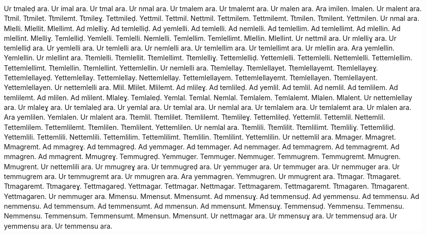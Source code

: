 Ur tmaleḍ ara.
Ur imal ara.
Ur tmal ara.
Ur nmal ara.
Ur tmalem ara.
Ur tmalemt ara.
Ur malen ara. Ara imilen. Imalen.
Ur malent ara. Ttmil. Ttmilet. Ttmilemt. Ttmileɣ. Tettmileḍ. Yettmil. Tettmil. Nettmil. Tettmilem. Tettmilemt. Ttmilen. Ttmilent. Yettmilen.
Ur nmal ara. Mlelli. Mlellit. Mlellimt. Ad mlelliɣ. Ad temlelliḍ. Ad yemlelli. Ad temlelli. Ad nemlelli. Ad temlellim. Ad temlellimt. Ad mlellin. Ad mlellint. Mlelliɣ. Temlelliḍ. Yemlelli. Temlelli. Nemlelli. Temlellim. Temlellimt. Mlellin. Mlellint.
Ur nettmil ara.
Ur mlelliɣ ara.
Ur temlelliḍ ara.
Ur yemlelli ara.
Ur temlelli ara.
Ur nemlelli ara.
Ur temlellim ara.
Ur temlellimt ara.
Ur mlellin ara. Ara yemlellin. Yemlellin.
Ur mlellint ara. Ttemlelli. Ttemlellit. Ttemlellimt. Ttemlelliɣ. Tettemlelliḍ. Yettemlelli. Tettemlelli. Nettemlelli. Tettemlellim. Tettemlellimt. Ttemlellin. Ttemlellint. Yettemlellin.
Ur nemlelli ara. Ttemlellay. Ttemlellayet. Ttemlellayemt. Ttemlellayeɣ. Tettemlellayeḍ. Yettemlellay. Tettemlellay. Nettemlellay. Tettemlellayem. Tettemlellayemt. Ttemlellayen. Ttemlellayent. Yettemlellayen.
Ur nettemlelli ara. Mlil. Mlilet. Mlilemt. Ad mlileɣ. Ad temlileḍ. Ad yemlil. Ad temlil. Ad nemlil. Ad temlilem. Ad temlilemt. Ad mlilen. Ad mlilent. Mlaleɣ. Temlaleḍ. Yemlal. Temlal. Nemlal. Temlalem. Temlalemt. Mlalen. Mlalent.
Ur nettemlellay ara.
Ur mlaleɣ ara.
Ur temlaleḍ ara.
Ur yemlal ara.
Ur temlal ara.
Ur nemlal ara.
Ur temlalem ara.
Ur temlalemt ara.
Ur mlalen ara. Ara yemlilen. Yemlalen.
Ur mlalent ara. Ttemlil. Ttemlilet. Ttemlilemt. Ttemlileɣ. Tettemlileḍ. Yettemlil. Tettemlil. Nettemlil. Tettemlilem. Tettemlilemt. Ttemlilen. Ttemlilent. Yettemlilen.
Ur nemlal ara. Ttemlili. Ttemlilit. Ttemlilimt. Ttemliliɣ. Tettemliliḍ. Yettemlili. Tettemlili. Nettemlili. Tettemlilim. Tettemlilimt. Ttemlilin. Ttemlilint. Yettemlilin.
Ur nettemlil ara. Mmager. Mmagret. Mmagremt. Ad mmagreɣ. Ad temmagreḍ. Ad yemmager. Ad temmager. Ad nemmager. Ad temmagrem. Ad temmagremt. Ad mmagren. Ad mmagrent. Mmugreɣ. Temmugreḍ. Yemmuger. Temmuger. Nemmuger. Temmugrem. Temmugremt. Mmugren. Mmugrent.
Ur nettemlili ara.
Ur mmugreɣ ara.
Ur temmugreḍ ara.
Ur yemmuger ara.
Ur temmuger ara.
Ur nemmuger ara.
Ur temmugrem ara.
Ur temmugremt ara.
Ur mmugren ara. Ara yemmagren. Yemmugren.
Ur mmugrent ara. Ttmagar. Ttmagaret. Ttmagaremt. Ttmagareɣ. Tettmagareḍ. Yettmagar. Tettmagar. Nettmagar. Tettmagarem. Tettmagaremt. Ttmagaren. Ttmagarent. Yettmagaren.
Ur nemmuger ara. Mmensu. Mmensut. Mmensumt. Ad mmensuɣ. Ad temmensuḍ. Ad yemmensu. Ad temmensu. Ad nemmensu. Ad temmensum. Ad temmensumt. Ad mmensun. Ad mmensunt. Mmensuɣ. Temmensuḍ. Yemmensu. Temmensu. Nemmensu. Temmensum. Temmensumt. Mmensun. Mmensunt.
Ur nettmagar ara.
Ur mmensuɣ ara.
Ur temmensuḍ ara.
Ur yemmensu ara.
Ur temmensu ara.